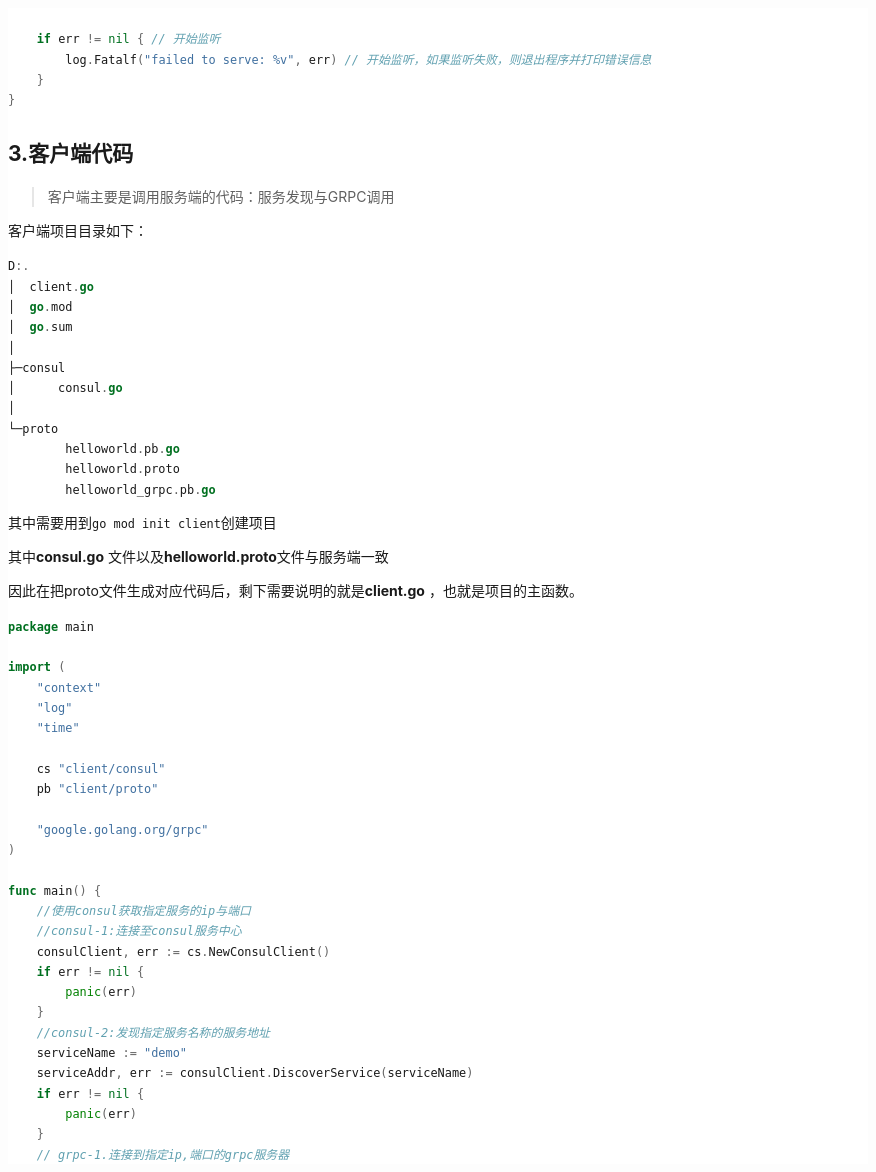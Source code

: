```go

	if err != nil { // 开始监听
		log.Fatalf("failed to serve: %v", err) // 开始监听，如果监听失败，则退出程序并打印错误信息
	}
}

```



## 3.客户端代码

> 客户端主要是调用服务端的代码：服务发现与GRPC调用

客户端项目目录如下：

```go
D:.
│  client.go        
│  go.mod
│  go.sum
│
├─consul
│      consul.go    
│
└─proto
        helloworld.pb.go
        helloworld.proto
        helloworld_grpc.pb.go
```

其中需要用到`go mod init client`创建项目



其中**consul.go** 文件以及**helloworld.proto**文件与服务端一致



因此在把proto文件生成对应代码后，剩下需要说明的就是**client.go** ，也就是项目的主函数。

```go
package main

import (
	"context"
	"log"
	"time"

	cs "client/consul"
	pb "client/proto"

	"google.golang.org/grpc"
)

func main() {
	//使用consul获取指定服务的ip与端口
	//consul-1:连接至consul服务中心
	consulClient, err := cs.NewConsulClient()
	if err != nil {
		panic(err)
	}
	//consul-2:发现指定服务名称的服务地址
	serviceName := "demo"
	serviceAddr, err := consulClient.DiscoverService(serviceName)
	if err != nil {
		panic(err)
	}
	// grpc-1.连接到指定ip,端口的grpc服务器
```